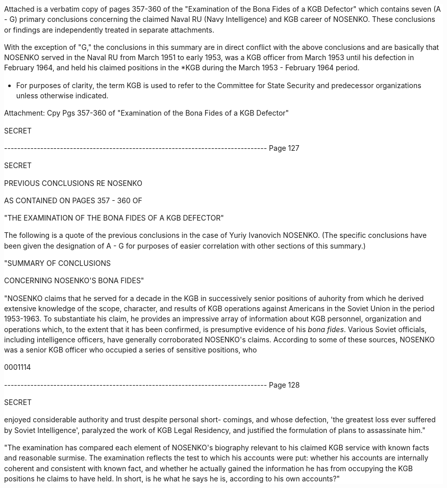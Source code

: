 Attached is a verbatim copy of pages 357-360 of the "Examination of the Bona Fides of a KGB Defector" which contains seven (A - G) primary conclusions concerning the claimed Naval RU (Navy Intelligence) and KGB career of NOSENKO. These conclusions or findings are independently treated in separate attachments.

With the exception of "G," the conclusions in this summary are in direct conflict with the above conclusions and are basically that NOSENKO served in the Naval RU from March 1951 to early 1953, was a KGB officer from March 1953 until his defection in February 1964, and held his claimed positions in the *KGB during the March 1953 - February 1964 period.

* For purposes of clarity, the term KGB is used to refer to the Committee for State Security and predecessor organizations unless otherwise indicated.

Attachment:
Cpy Pgs 357-360 of "Examination of the Bona Fides of a KGB Defector"

SECRET


-------------------------------------------------------------------------------- Page 127

SECRET

PREVIOUS CONCLUSIONS RE NOSENKO

AS CONTAINED ON PAGES 357 - 360 OF

"THE EXAMINATION OF THE BONA FIDES OF A KGB DEFECTOR"

The following is a quote of the previous conclusions in the case of Yuriy Ivanovich NOSENKO. (The specific conclusions have been given the designation of A - G for purposes of easier correlation with other sections of this summary.)

"SUMMARY OF CONCLUSIONS

CONCERNING NOSENKO'S BONA FIDES"

"NOSENKO claims that he served for a decade in the KGB in successively senior positions of auhority from which he derived extensive knowledge of the scope, character, and results of KGB operations against Americans in the Soviet Union in the period 1953-1963. To substantiate his claim, he provides an impressive array of information about KGB personnel, organization and operations which, to the extent that it has been confirmed, is presumptive evidence of his *bona fides*. Various Soviet officials, including intelligence officers, have generally corroborated NOSENKO's claims. According to some of these sources, NOSENKO was a senior KGB officer who occupied a series of sensitive positions, who

0001114


-------------------------------------------------------------------------------- Page 128

SECRET

enjoyed considerable authority and trust despite personal short- comings, and whose defection, 'the greatest loss ever suffered by Soviet Intelligence', paralyzed the work of KGB Legal Residency, and justified the formulation of plans to assassinate him."

"The examination has compared each element of NOSENKO's biography relevant to his claimed KGB service with known facts and reasonable surmise. The examination reflects the test to which his accounts were put: whether his accounts are internally coherent and consistent with known fact, and whether he actually gained the information he has from occupying the KGB positions he claims to have held. In short, is he what he says he is, according to his own accounts?"

